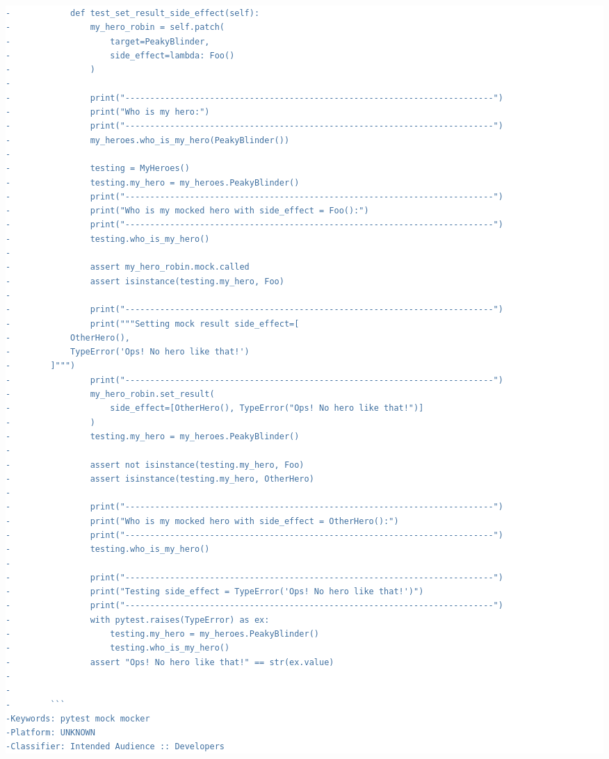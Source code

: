 ```diff
-            def test_set_result_side_effect(self):
-                my_hero_robin = self.patch(
-                    target=PeakyBlinder,
-                    side_effect=lambda: Foo()
-                )
-        
-                print("--------------------------------------------------------------------------")
-                print("Who is my hero:")
-                print("--------------------------------------------------------------------------")
-                my_heroes.who_is_my_hero(PeakyBlinder())
-        
-                testing = MyHeroes()
-                testing.my_hero = my_heroes.PeakyBlinder()
-                print("--------------------------------------------------------------------------")
-                print("Who is my mocked hero with side_effect = Foo():")
-                print("--------------------------------------------------------------------------")
-                testing.who_is_my_hero()
-        
-                assert my_hero_robin.mock.called
-                assert isinstance(testing.my_hero, Foo)
-        
-                print("--------------------------------------------------------------------------")
-                print("""Setting mock result side_effect=[
-            OtherHero(), 
-            TypeError('Ops! No hero like that!')
-        ]""")
-                print("--------------------------------------------------------------------------")
-                my_hero_robin.set_result(
-                    side_effect=[OtherHero(), TypeError("Ops! No hero like that!")]
-                )
-                testing.my_hero = my_heroes.PeakyBlinder()
-        
-                assert not isinstance(testing.my_hero, Foo)
-                assert isinstance(testing.my_hero, OtherHero)
-        
-                print("--------------------------------------------------------------------------")
-                print("Who is my mocked hero with side_effect = OtherHero():")
-                print("--------------------------------------------------------------------------")
-                testing.who_is_my_hero()
-        
-                print("--------------------------------------------------------------------------")
-                print("Testing side_effect = TypeError('Ops! No hero like that!')")
-                print("--------------------------------------------------------------------------")
-                with pytest.raises(TypeError) as ex:
-                    testing.my_hero = my_heroes.PeakyBlinder()
-                    testing.who_is_my_hero()
-                assert "Ops! No hero like that!" == str(ex.value)
-        
-        
-        ```
-Keywords: pytest mock mocker
-Platform: UNKNOWN
-Classifier: Intended Audience :: Developers
```